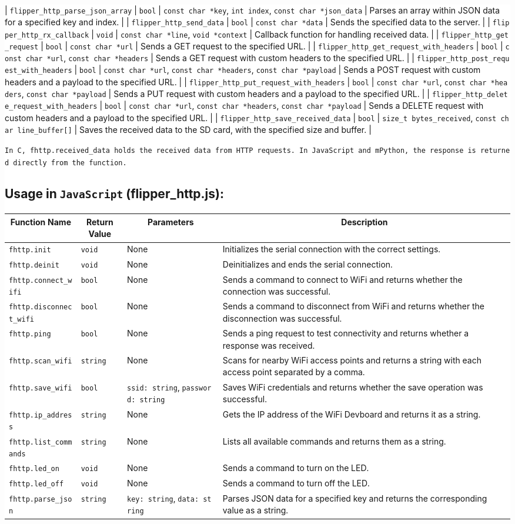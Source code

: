 | `flipper_http_parse_json_array`                  | `bool`           | `const char *key`, `int index`, `const char *json_data`                                                        | Parses an array within JSON data for a specified key and index.                                    |
| `flipper_http_send_data`                         | `bool`           | `const char *data`                                                                                             | Sends the specified data to the server.                                                            |
| `flipper_http_rx_callback`                       | `void`           | `const char *line`, `void *context`                                                                            | Callback function for handling received data.                                                      |
| `flipper_http_get_request`                       | `bool`           | `const char *url`                                                                                              | Sends a GET request to the specified URL.                                                          |
| `flipper_http_get_request_with_headers`          | `bool`           | `const char *url`, `const char *headers`                                                                       | Sends a GET request with custom headers to the specified URL.                                      |
| `flipper_http_post_request_with_headers`         | `bool`           | `const char *url`, `const char *headers`, `const char *payload`                                                | Sends a POST request with custom headers and a payload to the specified URL.                       |
| `flipper_http_put_request_with_headers`          | `bool`           | `const char *url`, `const char *headers`, `const char *payload`                                                | Sends a PUT request with custom headers and a payload to the specified URL.                        |
| `flipper_http_delete_request_with_headers`       | `bool`           | `const char *url`, `const char *headers`, `const char *payload`                                                | Sends a DELETE request with custom headers and a payload to the specified URL.                     |
| `flipper_http_save_received_data`                | `bool`           | `size_t bytes_received`, `const char line_buffer[]`                                                            | Saves the received data to the SD card, with the specified size and buffer.                        |

`In C, fhttp.received_data holds the received data from HTTP requests. In JavaScript and mPython, the response is returned directly from the function.`

## Usage in `JavaScript` (flipper_http.js):
| **Function Name**                      | **Return Value** | **Parameters**                                       | **Description**                                                                                      |
|----------------------------------------|------------------|-----------------------------------------------------|------------------------------------------------------------------------------------------------------|
| `fhttp.init`                           | `void`           | None                                                | Initializes the serial connection with the correct settings.                                          |
| `fhttp.deinit`                         | `void`           | None                                                | Deinitializes and ends the serial connection.                                                         |
| `fhttp.connect_wifi`                   | `bool`           | None                                                | Sends a command to connect to WiFi and returns whether the connection was successful.                 |
| `fhttp.disconnect_wifi`                | `bool`           | None                                                | Sends a command to disconnect from WiFi and returns whether the disconnection was successful.          |
| `fhttp.ping`                           | `bool`           | None                                                | Sends a ping request to test connectivity and returns whether a response was received.                |
| `fhttp.scan_wifi`                      | `string`         | None                                                | Scans for nearby WiFi access points and returns a string with each access point separated by a comma.  |
| `fhttp.save_wifi`                      | `bool`           | `ssid: string`, `password: string`                  | Saves WiFi credentials and returns whether the save operation was successful.                         |
| `fhttp.ip_address`                     | `string`         | None                                                | Gets the IP address of the WiFi Devboard and returns it as a string.                                  |
| `fhttp.list_commands`                  | `string`         | None                                                | Lists all available commands and returns them as a string.                                            |
| `fhttp.led_on`                         | `void`           | None                                                | Sends a command to turn on the LED.                                                                   |
| `fhttp.led_off`                        | `void`           | None                                                | Sends a command to turn off the LED.                                                                  |
| `fhttp.parse_json`                     | `string`         | `key: string`, `data: string`                       | Parses JSON data for a specified key and returns the corresponding value as a string.                 |
